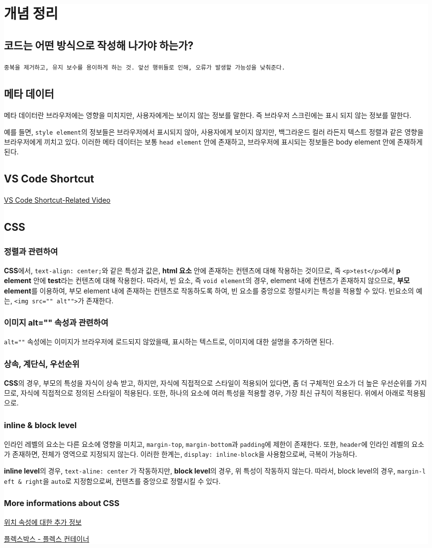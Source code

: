 # 개념 정리

## 코드는 어떤 방식으로 작성해 나가야 하는가?

	중복을 제거하고, 유지 보수를 용이하게 하는 것. 앞선 행위들로 인해, 오류가 발생할 가능성을 낮춰준다.

## 메타 데이터

메타 데이터란 브라우저에는 영향을 미치지만, 사용자에게는 보이지 않는 정보를 말한다. 즉 브라우저 스크린에는 표시 되지 않는 정보를 말한다.

예를 들면, `style element`의 정보들은 브라우저에서 표시되지 않아, 사용자에게 보이지 않지만, 백그라운드 컬러 라든지 텍스트 정렬과 같은 영향을 브라우저에게 끼치고 있다. 이러한 메타 데이터는 보통 `head element` 안에 존재하고, 브라우저에 표시되는 정보들은 body element 안에 존재하게 된다. 

## VS Code Shortcut

[VS Code Shortcut-Related Video](https://academind.com/tutorials/visual-studio-code-introduction/)

## CSS

### 정렬과 관련하여

**CSS**에서, `text-align: center;`와 같은 특성과 값은, **html 요소** 안에 존재하는 컨텐츠에 대해 작용하는 것이므로,
즉 `<p>test</p>`에서 **p element** 안에 **test**라는 컨텐츠에 대해 작용한다. 따라서, 빈 요소, 즉 `void element`의 경우, element 내에 컨텐츠가 존재하지 않으므로, **부모 element**를 이용하여, 부모 element 내에 존재하는 컨텐츠로 작동하도록 하여, 빈 요소를 중앙으로 정렬시키는 특성을 적용할 수 있다.
빈요소의 예는, `<img src="" alt"">`가 존재한다.

### 이미지 alt="" 속성과 관련하여

`alt=""` 속성에는 이미지가 브라우저에 로드되지 않았을때, 표시하는 텍스트로, 이미지에 대한 설명을 추가하면 된다.

### 상속, 계단식, 우선순위

**CSS**의 경우, 부모의 특성을 자식이 상속 받고, 하지만, 자식에 직접적으로 스타일이 적용되어 있다면, 좀 더 구체적인 요소가 더 높은 우선순위를 가지므로, 자식에 직접적으로 정의된 스타일이 적용된다. 또한, 하나의 요소에 여러 특성을 적용할 경우, 가장 최신 규칙이 적용된다. 위에서 아래로 적용됨으로.

### inline & block level

인라인 레벨의 요소는 다른 요소에 영향을 미치고, `margin-top`, `margin-bottom`과 `padding`에 제한이 존재한다. 또한, `header`에 인라인 레벨의 요소가 존재하면, 전체가 영역으로 지정되지 않는다. 이러한 한계는, `display: inline-block`을 사용함으로써, 극복이 가능하다.

**inline level**의 경우, `text-aline: center` 가 작동하지만, **block level**의 경우, 위 특성이 작동하지 않는다.
따라서, block level의 경우, `margin-left & right`을 `auto`로 지정함으로써, 컨텐츠를 중앙으로 정렬시킬 수 있다.

### More informations about CSS

[위치 속성에 대한 추가 정보](https://academind.com/tutorials/the-position-property/)

[플렉스박스 - 플렉스 컨테이너](https://academind.com/tutorials/flexbox-basics-container/)
